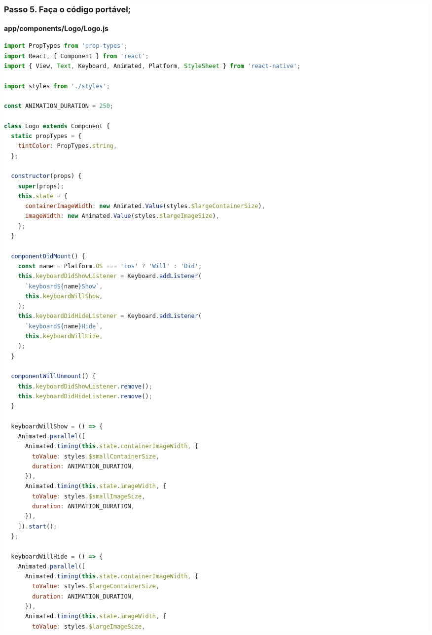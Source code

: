 ### [](#header-3) Passo 5. Faça o código portável;

**app/components/Logo/Logo.js**
```javascript
import PropTypes from 'prop-types';
import React, { Component } from 'react';
import { View, Text, Keyboard, Animated, Platform, StyleSheet } from 'react-native';
 
import styles from './styles';

const ANIMATION_DURATION = 250;

class Logo extends Component {
  static propTypes = {
    tintColor: PropTypes.string,
  };

  constructor(props) {
    super(props);
    this.state = {
      containerImageWidth: new Animated.Value(styles.$largeContainerSize),
      imageWidth: new Animated.Value(styles.$largeImageSize),
    };
  }

  componentDidMount() {
    const name = Platform.OS === 'ios' ? 'Will' : 'Did';
    this.keyboardDidShowListener = Keyboard.addListener(
      `keyboard${name}Show`,
      this.keyboardWillShow,
    );
    this.keyboardDidHideListener = Keyboard.addListener(
      `keyboard${name}Hide`,
      this.keyboardWillHide,
    );
  }

  componentWillUnmount() {
    this.keyboardDidShowListener.remove();
    this.keyboardDidHideListener.remove();
  }

  keyboardWillShow = () => {
    Animated.parallel([
      Animated.timing(this.state.containerImageWidth, {
        toValue: styles.$smallContainerSize,
        duration: ANIMATION_DURATION,
      }),
      Animated.timing(this.state.imageWidth, {
        toValue: styles.$smallImageSize,
        duration: ANIMATION_DURATION,
      }),
    ]).start();
  };

  keyboardWillHide = () => {
    Animated.parallel([
      Animated.timing(this.state.containerImageWidth, {
        toValue: styles.$largeContainerSize,
        duration: ANIMATION_DURATION,
      }),
      Animated.timing(this.state.imageWidth, {
        toValue: styles.$largeImageSize,
```